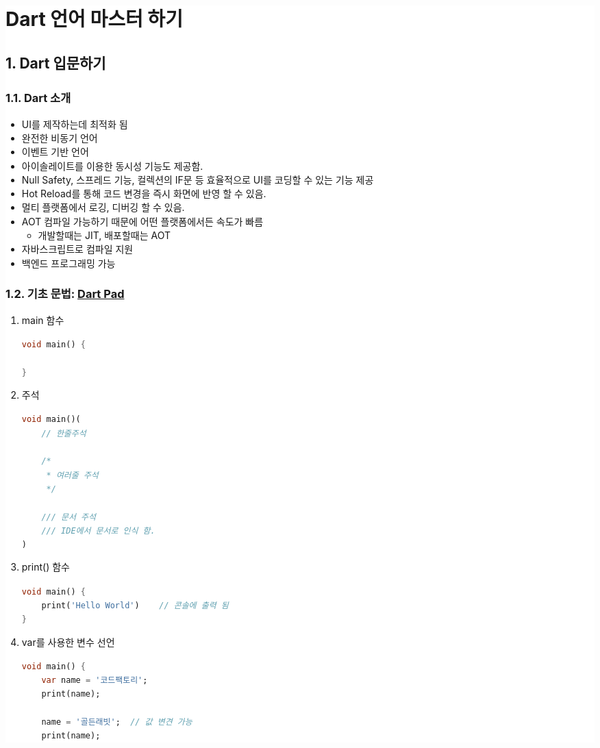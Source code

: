 # Dart 언어 마스터 하기
## 1. Dart 입문하기
### 1.1. Dart 소개
- UI를 제작하는데 최적화 됨
- 완전한 비동기 언어
- 이벤트 기반 언어
- 아이솔레이트를 이용한 동시성 기능도 제공함.
- Null Safety, 스프레드 기능, 컬렉션의 IF문 등 효율적으로  UI를 코딩할 수 있는 기능 제공
- Hot Reload를 통해 코드 변경을 즉시 화면에 반영 할 수 있음.
- 멀티 플랫폼에서 로깅, 디버깅 할 수 있음.
- AOT 컴파일 가능하기 때문에 어떤 플랫폼에서든 속도가 빠름
    - 개발할때는 JIT, 배포할때는 AOT
- 자바스크립트로 컴파일 지원
- 백엔드 프로그래밍 가능
### 1.2. 기초 문법: <a href="https://dartpad.dev" target="_blank">Dart Pad</a>
1. main 함수
    ```dart
    void main() {

    }
    ```
2. 주석
    ```dart
    void main()(
        // 한줄주석

        /*
         * 여러줄 주석
         */

        /// 문서 주석
        /// IDE에서 문서로 인식 함.
    )
    ```
3. print() 함수
    ```dart
    void main() {
        print('Hello World')    // 콘솔에 출력 됨
    }
    ```
4. var를 사용한 변수 선언
    ```dart
    void main() {
        var name = '코드팩토리';
        print(name);

        name = '골든래빗';  // 값 변견 가능
        print(name);
